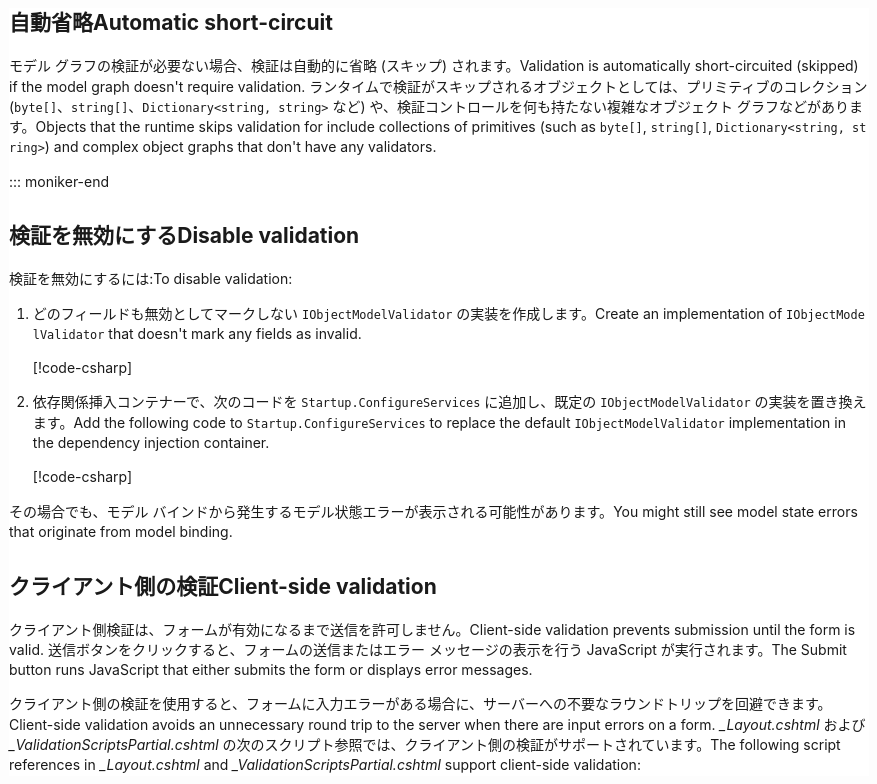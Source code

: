 ## <a name="automatic-short-circuit"></a><span data-ttu-id="c1f3c-243">自動省略</span><span class="sxs-lookup"><span data-stu-id="c1f3c-243">Automatic short-circuit</span></span>

<span data-ttu-id="c1f3c-244">モデル グラフの検証が必要ない場合、検証は自動的に省略 (スキップ) されます。</span><span class="sxs-lookup"><span data-stu-id="c1f3c-244">Validation is automatically short-circuited (skipped) if the model graph doesn't require validation.</span></span> <span data-ttu-id="c1f3c-245">ランタイムで検証がスキップされるオブジェクトとしては、プリミティブのコレクション (`byte[]`、`string[]`、`Dictionary<string, string>` など) や、検証コントロールを何も持たない複雑なオブジェクト グラフなどがあります。</span><span class="sxs-lookup"><span data-stu-id="c1f3c-245">Objects that the runtime skips validation for include collections of primitives (such as `byte[]`, `string[]`, `Dictionary<string, string>`) and complex object graphs that don't have any validators.</span></span>

::: moniker-end

## <a name="disable-validation"></a><span data-ttu-id="c1f3c-246">検証を無効にする</span><span class="sxs-lookup"><span data-stu-id="c1f3c-246">Disable validation</span></span>

<span data-ttu-id="c1f3c-247">検証を無効にするには:</span><span class="sxs-lookup"><span data-stu-id="c1f3c-247">To disable validation:</span></span>

1. <span data-ttu-id="c1f3c-248">どのフィールドも無効としてマークしない `IObjectModelValidator` の実装を作成します。</span><span class="sxs-lookup"><span data-stu-id="c1f3c-248">Create an implementation of `IObjectModelValidator` that doesn't mark any fields as invalid.</span></span>

   [!code-csharp[](validation/sample/Attributes/NullObjectModelValidator.cs?name=snippet_DisableValidation)]

1. <span data-ttu-id="c1f3c-249">依存関係挿入コンテナーで、次のコードを `Startup.ConfigureServices` に追加し、既定の `IObjectModelValidator` の実装を置き換えます。</span><span class="sxs-lookup"><span data-stu-id="c1f3c-249">Add the following code to `Startup.ConfigureServices` to replace the default `IObjectModelValidator` implementation in the dependency injection container.</span></span>

   [!code-csharp[](validation/sample/Startup.cs?name=snippet_DisableValidation)]

<span data-ttu-id="c1f3c-250">その場合でも、モデル バインドから発生するモデル状態エラーが表示される可能性があります。</span><span class="sxs-lookup"><span data-stu-id="c1f3c-250">You might still see model state errors that originate from model binding.</span></span>

## <a name="client-side-validation"></a><span data-ttu-id="c1f3c-251">クライアント側の検証</span><span class="sxs-lookup"><span data-stu-id="c1f3c-251">Client-side validation</span></span>

<span data-ttu-id="c1f3c-252">クライアント側検証は、フォームが有効になるまで送信を許可しません。</span><span class="sxs-lookup"><span data-stu-id="c1f3c-252">Client-side validation prevents submission until the form is valid.</span></span> <span data-ttu-id="c1f3c-253">送信ボタンをクリックすると、フォームの送信またはエラー メッセージの表示を行う JavaScript が実行されます。</span><span class="sxs-lookup"><span data-stu-id="c1f3c-253">The Submit button runs JavaScript that either submits the form or displays error messages.</span></span>

<span data-ttu-id="c1f3c-254">クライアント側の検証を使用すると、フォームに入力エラーがある場合に、サーバーへの不要なラウンドトリップを回避できます。</span><span class="sxs-lookup"><span data-stu-id="c1f3c-254">Client-side validation avoids an unnecessary round trip to the server when there are input errors on a form.</span></span> <span data-ttu-id="c1f3c-255">*_Layout.cshtml* および *_ValidationScriptsPartial.cshtml* の次のスクリプト参照では、クライアント側の検証がサポートされています。</span><span class="sxs-lookup"><span data-stu-id="c1f3c-255">The following script references in *_Layout.cshtml* and *_ValidationScriptsPartial.cshtml* support client-side validation:</span></span>
